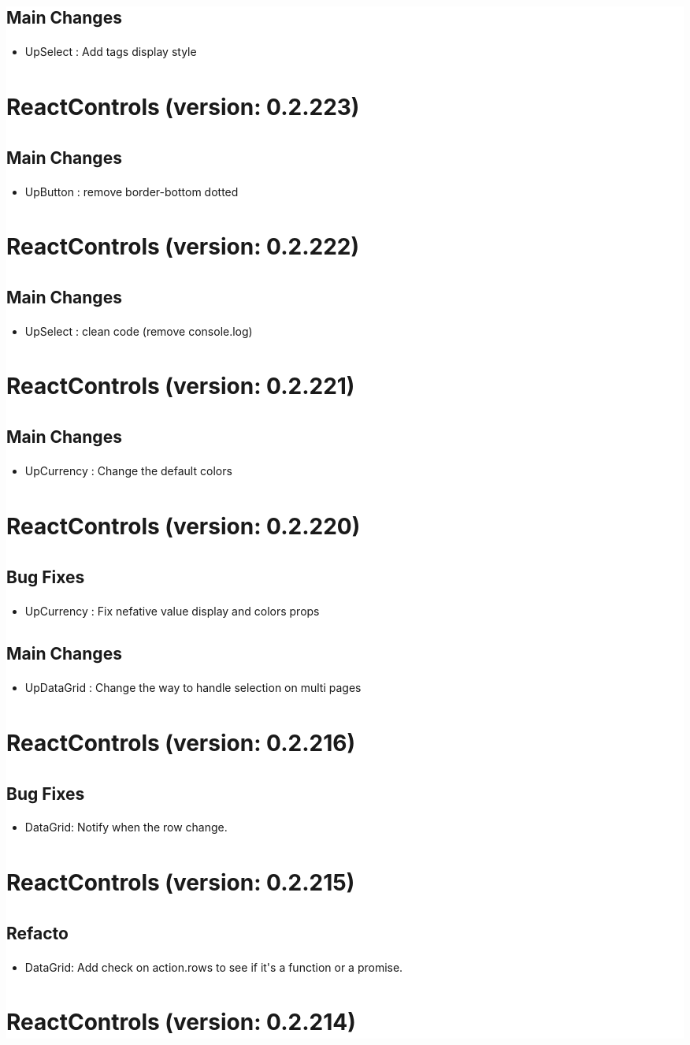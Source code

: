 ## Main Changes
- UpSelect : Add tags display style

# ReactControls (version: 0.2.223)

## Main Changes
- UpButton : remove border-bottom dotted
# ReactControls (version: 0.2.222)

## Main Changes
- UpSelect : clean code (remove console.log)
# ReactControls (version: 0.2.221)

## Main Changes
- UpCurrency : Change the default colors


# ReactControls (version: 0.2.220)

## Bug Fixes
- UpCurrency : Fix nefative value display and colors props

## Main Changes
- UpDataGrid : Change the way to handle selection on multi pages

# ReactControls (version: 0.2.216)

## Bug Fixes

- DataGrid: Notify when the row change.

# ReactControls (version: 0.2.215)

## Refacto

- DataGrid: Add check on action.rows to see if it's a function or a promise.

# ReactControls (version: 0.2.214)
